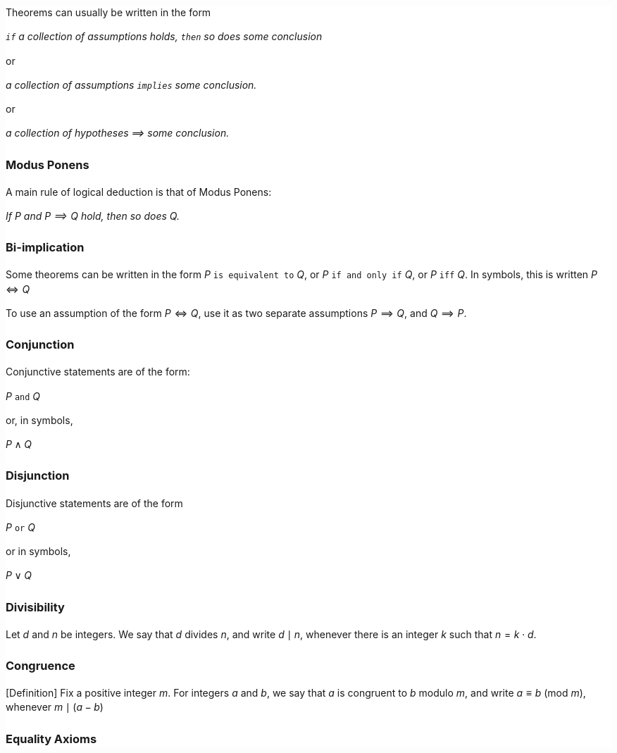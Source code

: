 Theorems can usually be written in the form

*`if` a collection of assumptions holds, `then` so does some conclusion*

or

*a collection of assumptions `implies` some conclusion.*

or

*a collection of hypotheses $\implies$ some conclusion.*

### Modus Ponens

 A main rule of logical deduction is that of Modus Ponens:

 *If $P$ and $P \implies Q$ hold, then so does $Q$.*

### Bi-implication

Some theorems can be written in the form $P$ `is equivalent to` $Q$, or $P$ `if and only if` $Q$, or $P$ `iff` $Q$. In symbols, this is written $P \iff Q$

To use an assumption of the form $P \iff Q$, use it as two separate assumptions $P \implies Q$, and $Q \implies P$.

### Conjunction

Conjunctive statements are of the form:

$P$ `and` $Q$

or, in symbols,

$P \land Q$

### Disjunction

Disjunctive statements are of the form

$P$ `or` $Q$

or in symbols,

$P \lor Q$

### Divisibility

Let $d$ and $n$ be integers. We say that $d$ divides $n$, and write $d \mid n$, whenever there is an integer $k$ such that $n=k \cdot d$.

### Congruence

[Definition] Fix a positive integer $m$. For integers $a$ and $b$, we say that $a$ is congruent to $b$ modulo $m$, and write $a \equiv b$ (mod $m$), whenever $m \mid (a−b)$

### Equality Axioms
